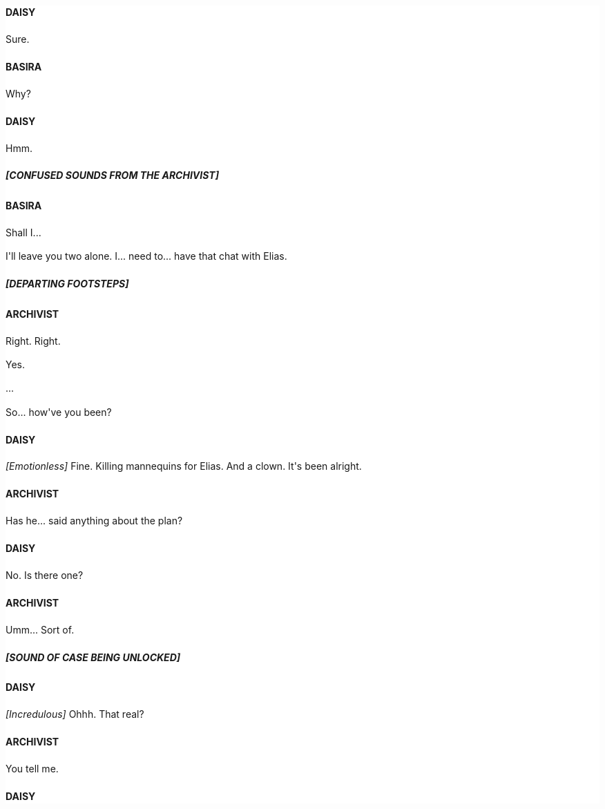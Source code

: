 #### DAISY

Sure.

#### BASIRA

Why?

#### DAISY

Hmm.

##### [CONFUSED SOUNDS FROM THE ARCHIVIST]

#### BASIRA

Shall I...

I'll leave you two alone. I... need to... have that chat with Elias.

##### [DEPARTING FOOTSTEPS]

#### ARCHIVIST

Right. Right.

Yes.

...

So... how've you been?

#### DAISY

_[Emotionless]_ Fine. Killing mannequins for Elias. And a clown. It's been alright.

#### ARCHIVIST

Has he... said anything about the plan?

#### DAISY

No. Is there one?

#### ARCHIVIST

Umm... Sort of.

##### [SOUND OF CASE BEING UNLOCKED]

#### DAISY

_[Incredulous]_ Ohhh. That real?

#### ARCHIVIST

You tell me.

#### DAISY
